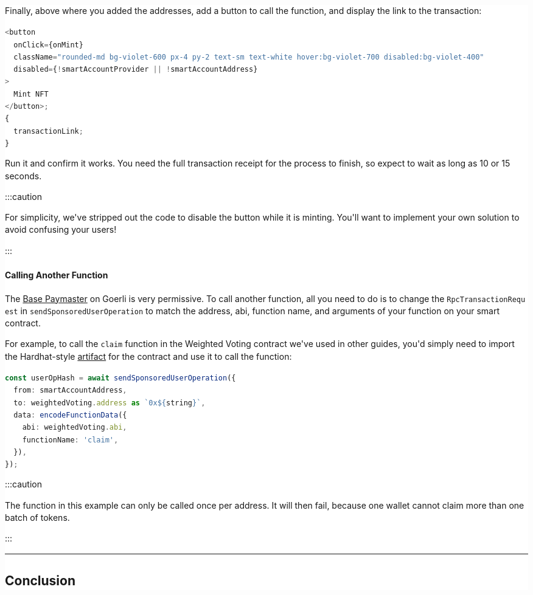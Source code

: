 Finally, above where you added the addresses, add a button to call the function, and display the link to the transaction:

```typescript
<button
  onClick={onMint}
  className="rounded-md bg-violet-600 px-4 py-2 text-sm text-white hover:bg-violet-700 disabled:bg-violet-400"
  disabled={!smartAccountProvider || !smartAccountAddress}
>
  Mint NFT
</button>;
{
  transactionLink;
}
```

Run it and confirm it works. You need the full transaction receipt for the process to finish, so expect to wait as long as 10 or 15 seconds.

:::caution

For simplicity, we've stripped out the code to disable the button while it is minting. You'll want to implement your own solution to avoid confusing your users!

:::

#### Calling Another Function

The [Base Paymaster] on Goerli is very permissive. To call another function, all you need to do is to change the `RpcTransactionRequest` in `sendSponsoredUserOperation` to match the address, abi, function name, and arguments of your function on your smart contract.

For example, to call the `claim` function in the Weighted Voting contract we've used in other guides, you'd simply need to import the Hardhat-style [artifact] for the contract and use it to call the function:

```typescript
const userOpHash = await sendSponsoredUserOperation({
  from: smartAccountAddress,
  to: weightedVoting.address as `0x${string}`,
  data: encodeFunctionData({
    abi: weightedVoting.abi,
    functionName: 'claim',
  }),
});
```

:::caution

The function in this example can only be called once per address. It will then fail, because one wallet cannot claim more than one batch of tokens.

:::

---

## Conclusion


[ERC-4337]: https://eips.ethereum.org/EIPS/eip-4337
[ethereum.org]: https://ethereum.org/en/developers/docs/accounts/#key-differences
[Basecamp]: https://base.org/camp
[Next.js]: https://nextjs.org/
[Base Paymaster]: https://github.com/base-org/paymaster
[Privy]: https://www.privy.dev/
[Alchemy's Account Kit]: https://www.alchemy.com/account-kit
[Privy]: https://www.privy.dev/
[https://docs.privy.io/guide/frontend/embedded/overview]: https://docs.privy.io/guide/frontend/embedded/overview
[Alchemy's Account Kit]: https://www.alchemy.com/account-kit
[Privy's Quick Start]: https://docs.privy.io/guide/quickstart
[https://github.com/privy-io/create-next-app]: https://github.com/privy-io/create-next-app
[`PrivyClientConfig`]: https://docs.privy.io/reference/react-auth/modules#privyclientconfig
[documented here]: https://docs.privy.io/reference/react-auth/interfaces/PrivyInterface
[securely stored]: https://docs.privy.io/guide/security#user-data-management
[paymaster example]: https://github.com/privy-io/base-paymaster-example/blob/main/README.md
[ERC-4337]: https://eips.ethereum.org/EIPS/eip-4337
[NFT Contract]: https://goerli.basescan.org/address/0x6527e5052de5521fe370ae5ec0afcc6cd5a221de
[view for the contract itself]: https://goerli.basescan.org/address/0x6527e5052de5521fe370ae5ec0afcc6cd5a221de
[Base Paymaster]: https://github.com/base-org/paymaster
[EntryPoint]: https://github.com/eth-infinitism/account-abstraction/releases
[bundler]: https://www.alchemy.com/overviews/what-is-a-bundler
[`create-next-app`]: https://github.com/privy-io/create-next-app
[add an app]: https://dashboard.alchemy.com/apps
[Account Kit]: https://www.alchemy.com/blog/introducing-account-kit
[`hooks/SmartAccountContext.tsx`]: https://github.com/privy-io/base-paymaster-example/blob/main/hooks/SmartAccountContext.tsx
[`user-operations.ts`]: https://github.com/privy-io/base-paymaster-example/blob/main/lib/user-operations.ts
[`pages/dashboard.tsx`]: https://github.com/privy-io/base-paymaster-example/blob/main/pages/dashboard.tsx
[artifact]: https://gist.github.com/briandoyle81CB/2c2849b5723058792bece666f0a318cb
